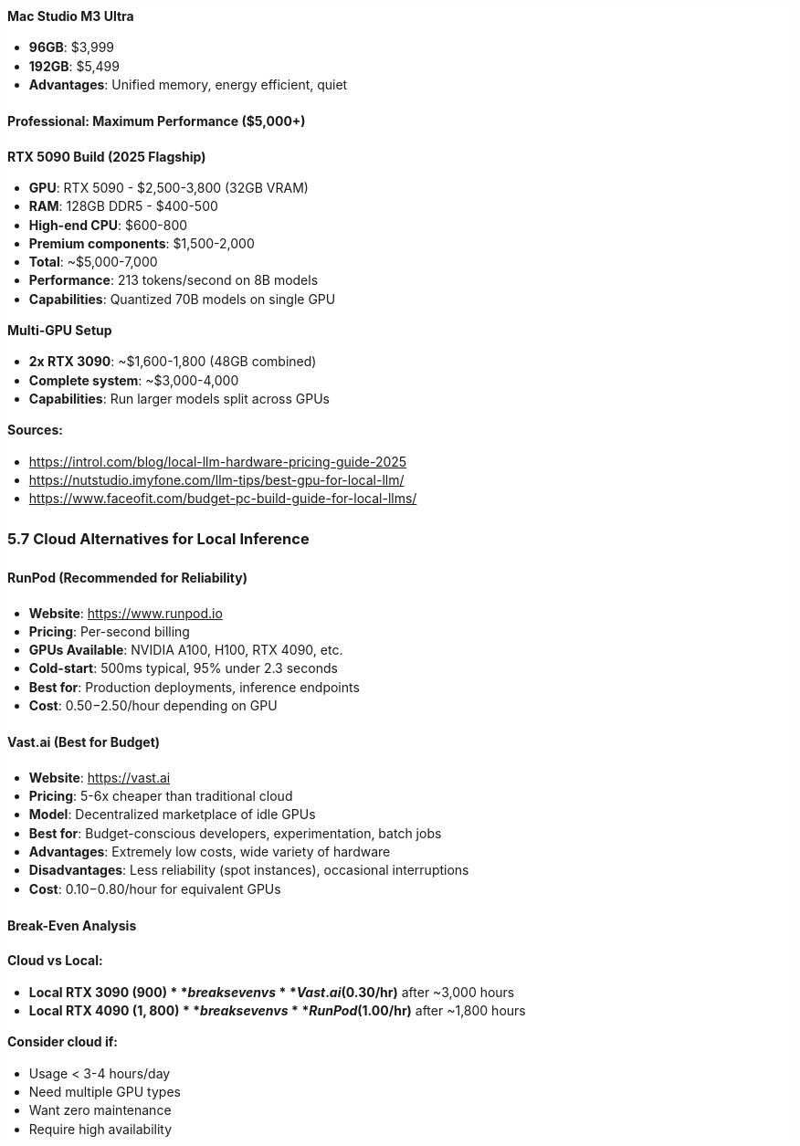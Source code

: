 **Mac Studio M3 Ultra**
- **96GB**: $3,999
- **192GB**: $5,499
- **Advantages**: Unified memory, energy efficient, quiet

#### **Professional: Maximum Performance ($5,000+)**

**RTX 5090 Build (2025 Flagship)**
- **GPU**: RTX 5090 - $2,500-3,800 (32GB VRAM)
- **RAM**: 128GB DDR5 - $400-500
- **High-end CPU**: $600-800
- **Premium components**: $1,500-2,000
- **Total**: ~$5,000-7,000
- **Performance**: 213 tokens/second on 8B models
- **Capabilities**: Quantized 70B models on single GPU

**Multi-GPU Setup**
- **2x RTX 3090**: ~$1,600-1,800 (48GB combined)
- **Complete system**: ~$3,000-4,000
- **Capabilities**: Run larger models split across GPUs

**Sources:**
- https://introl.com/blog/local-llm-hardware-pricing-guide-2025
- https://nutstudio.imyfone.com/llm-tips/best-gpu-for-local-llm/
- https://www.faceofit.com/budget-pc-build-guide-for-local-llms/

### 5.7 Cloud Alternatives for Local Inference

#### **RunPod** (Recommended for Reliability)
- **Website**: https://www.runpod.io
- **Pricing**: Per-second billing
- **GPUs Available**: NVIDIA A100, H100, RTX 4090, etc.
- **Cold-start**: 500ms typical, 95% under 2.3 seconds
- **Best for**: Production deployments, inference endpoints
- **Cost**: $0.50-$2.50/hour depending on GPU

#### **Vast.ai** (Best for Budget)
- **Website**: https://vast.ai
- **Pricing**: 5-6x cheaper than traditional cloud
- **Model**: Decentralized marketplace of idle GPUs
- **Best for**: Budget-conscious developers, experimentation, batch jobs
- **Advantages**: Extremely low costs, wide variety of hardware
- **Disadvantages**: Less reliability (spot instances), occasional interruptions
- **Cost**: $0.10-$0.80/hour for equivalent GPUs

#### **Break-Even Analysis**

**Cloud vs Local:**
- **Local RTX 3090 ($900)** breaks even vs **Vast.ai ($0.30/hr)** after ~3,000 hours
- **Local RTX 4090 ($1,800)** breaks even vs **RunPod ($1.00/hr)** after ~1,800 hours

**Consider cloud if:**
- Usage < 3-4 hours/day
- Need multiple GPU types
- Want zero maintenance
- Require high availability
